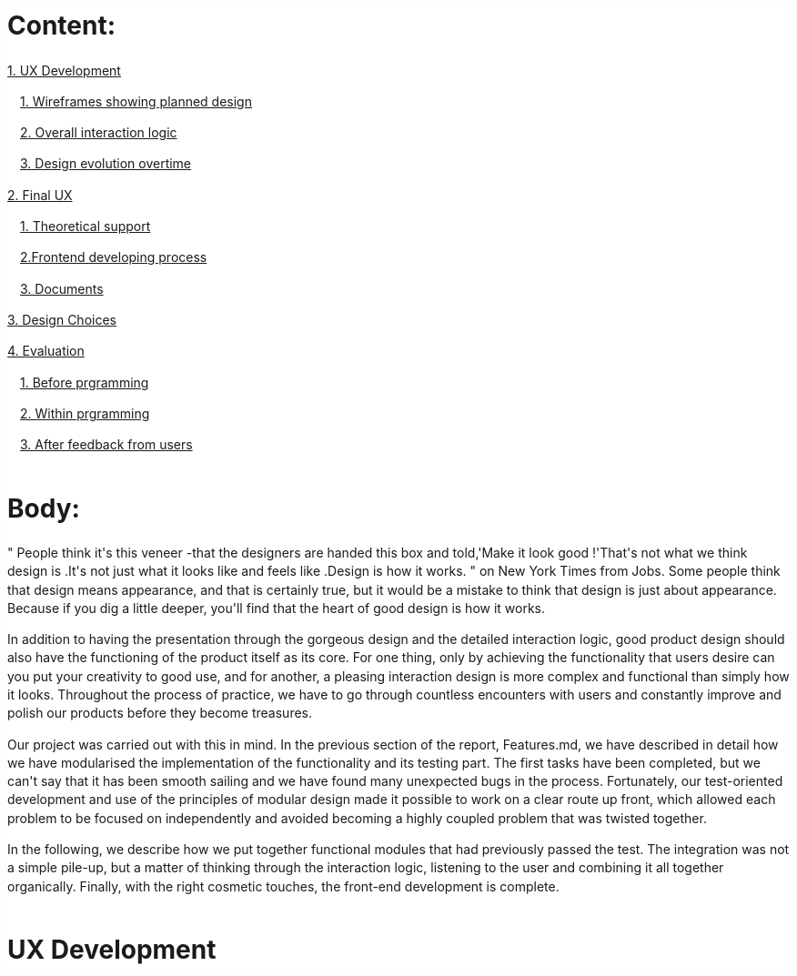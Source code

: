 <h1>Content: </h1>

[1. UX Development](#1)

&emsp;[1. Wireframes showing planned design](#1.1)

&emsp;[2. Overall interaction logic](#1.2)

&emsp;[3. Design evolution overtime](#1.3)

[2. Final UX](#2)

&emsp;[1. Theoretical support](#2.1)

&emsp;[2.Frontend developing process](#2.2)

&emsp;[3. Documents](#2.3)

[3. Design Choices](#3)

[4. Evaluation](#4)

&emsp;[1. Before prgramming](#4.1)

&emsp;[2. Within prgramming](#4.2)

&emsp;[3. After feedback from users](#4.3)



<h1>Body:</h1>

" People think it's this veneer -that the designers are handed this box and told,'Make it look good !'That's not what we think design is .It's not just what it looks like and feels like .Design is how it works. " on New York Times from Jobs. Some people think that design means appearance, and that is certainly true, but it would be a mistake to think that design is just about appearance. Because if you dig a little deeper, you'll find that the heart of good design is how it works.

In addition to having the presentation through the gorgeous design and the detailed interaction logic, good product design should also have the functioning of the product itself as its core. For one thing, only by achieving the functionality that users desire can you put your creativity to good use, and for another, a pleasing interaction design is more complex and functional than simply how it looks. Throughout the process of practice, we have to go through countless encounters with users and constantly improve and polish our products before they become treasures.

Our project was carried out with this in mind. In the previous section of the report, Features.md, we have described in detail how we have modularised the implementation of the functionality and its testing part. The first tasks have been completed, but we can't say that it has been smooth sailing and we have found many unexpected bugs in the process. Fortunately, our test-oriented development and use of the principles of modular design made it possible to work on a clear route up front, which allowed each problem to be focused on independently and avoided becoming a highly coupled problem that was twisted together.

In the following, we describe how we put together functional modules that had previously passed the test. The integration was not a simple pile-up, but a matter of thinking through the interaction logic, listening to the user and combining it all together organically. Finally, with the right cosmetic touches, the front-end development is complete.

# <a name="1"></a>UX Development
